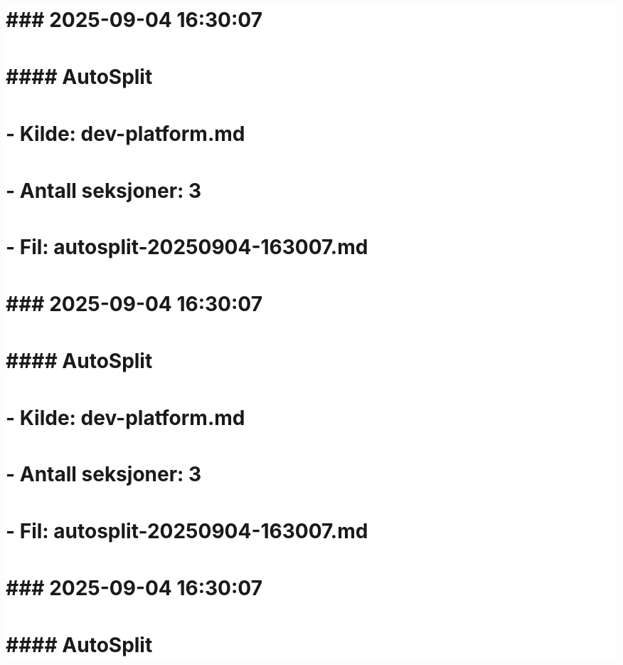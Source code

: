 #

# \### 2025-09-04 16:30:07

# \#### AutoSplit

# \- Kilde: dev-platform.md

# \- Antall seksjoner: 3

# \- Fil: autosplit-20250904-163007.md

#

#

#

#

# \### 2025-09-04 16:30:07

# \#### AutoSplit

# \- Kilde: dev-platform.md

# \- Antall seksjoner: 3

# \- Fil: autosplit-20250904-163007.md

#

#

#

#

# \### 2025-09-04 16:30:07

# \#### AutoSplit
